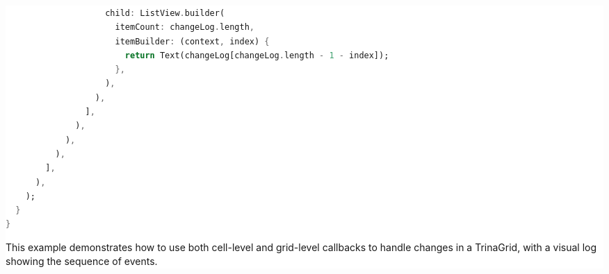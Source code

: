 ```dart
                    child: ListView.builder(
                      itemCount: changeLog.length,
                      itemBuilder: (context, index) {
                        return Text(changeLog[changeLog.length - 1 - index]);
                      },
                    ),
                  ),
                ],
              ),
            ),
          ),
        ],
      ),
    );
  }
}
```

This example demonstrates how to use both cell-level and grid-level callbacks to handle changes in a TrinaGrid, with a visual log showing the sequence of events.
